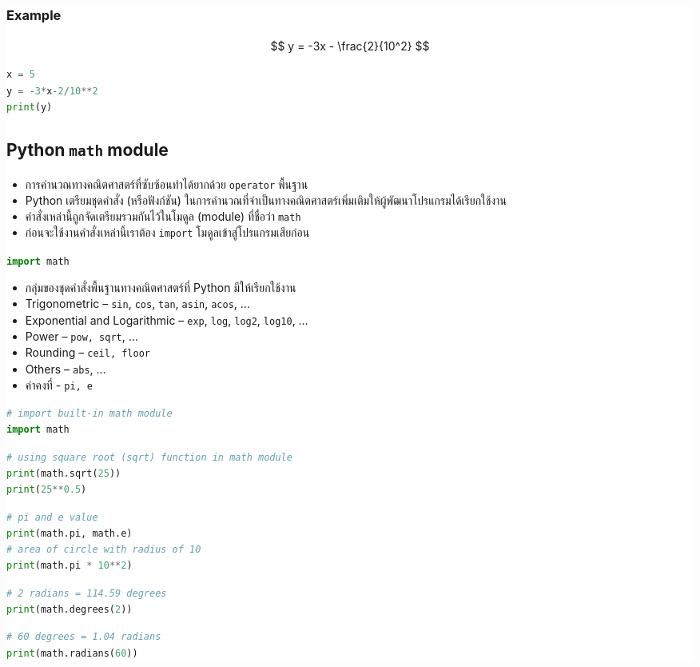 ### Example

$$
y = -3x - \frac{2}{10^2}
$$

```python tags=["hide-output"]
x = 5
y = -3*x-2/10**2
print(y)
```


## Python `math` module

- การคำนวณทางคณิตศาสตร์ที่ซับซ้อนทำได้ยากด้วย `operator` พื้นฐาน
- Python เตรียมชุดคำสั่ง (หรือฟังก์ชัน) ในการคำนวณที่จำเป็นทางคณิตศาสตร์เพิ่มเติมให้ผู้พัฒนาโปรแกรมได้เรียกใช้งาน
- คำสั่งเหล่านี้ถูกจัดเตรียมรวมกันไว้ในโมดูล (module) ที่ชื่อว่า `math`
- ก่อนจะใช้งานคำสั่งเหล่านี้เราต้อง `import` โมดูลเข้าสู่โปรแกรมเสียก่อน
```python
import math
```

- กลุ่มของชุดคำสั่งพื้นฐานทางคณิตศาสตร์ที่ Python มีให้เรียกใช้งาน
 - Trigonometric – `sin`, `cos`, `tan`, `asin`, `acos`, …
 - Exponential and Logarithmic – `exp`, `log`, `log2`, `log10`, …
 - Power – `pow, sqrt`, …
 - Rounding – `ceil, floor`
 - Others – `abs`, …
 - ค่าคงที่ - `pi, e`


```python
# import built-in math module
import math
```

```python tags=["hide-output"]
# using square root (sqrt) function in math module
print(math.sqrt(25))
print(25**0.5)
```

```python tags=["hide-output"]
# pi and e value
print(math.pi, math.e)
# area of circle with radius of 10
print(math.pi * 10**2)
```

```python tags=["hide-output"]
# 2 radians = 114.59 degrees
print(math.degrees(2))
```

```python tags=["hide-output"]
# 60 degrees = 1.04 radians
print(math.radians(60))
```
